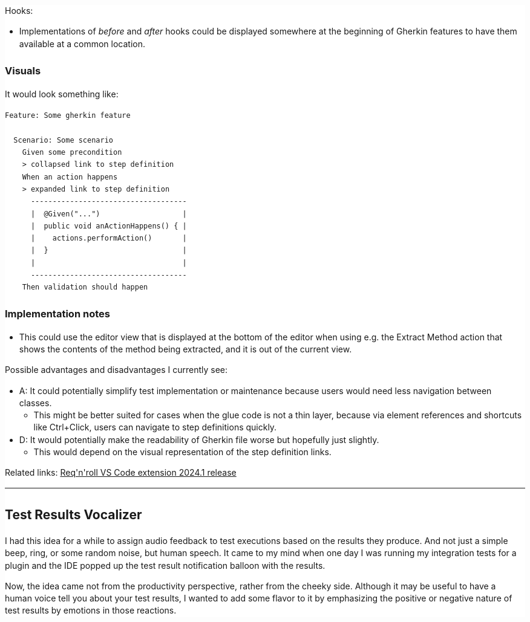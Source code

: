 Hooks:
- Implementations of *before* and *after* hooks could be displayed somewhere at the beginning of Gherkin features to have them available at a common location.

### Visuals

It would look something like:

```gherkin
Feature: Some gherkin feature

  Scenario: Some scenario
    Given some precondition
    > collapsed link to step definition
    When an action happens
    > expanded link to step definition
      ------------------------------------
      |  @Given("...")                   |
      |  public void anActionHappens() { |
      |    actions.performAction()       |
      |  }                               |
      |                                  |
      ------------------------------------
    Then validation should happen
```

### Implementation notes

- This could use the editor view that is displayed at the bottom of the editor when using e.g. the Extract Method action that shows the contents of the method being extracted, and it is out of the current view.

Possible advantages and disadvantages I currently see:
- A: It could potentially simplify test implementation or maintenance because users would need less navigation between classes.
    - This might be better suited for cases when the glue code is not a thin layer, because via element references and shortcuts like Ctrl+Click, users can navigate to step definitions quickly.
- D: It would potentially make the readability of Gherkin file worse but hopefully just slightly.
    - This would depend on the visual representation of the step definition links.

Related links: [Req'n'roll VS Code extension 2024.1 release](https://reqnroll.net/news/2024/02/reqnroll-visual-studio-extension-v2024-1-released/)

----

## Test Results Vocalizer

I had this idea for a while to assign audio feedback to test executions based on the results they produce. And not just a simple beep, ring, or some random noise, but human speech. It came to my mind when one day I was running my integration tests for a plugin and the IDE popped up the test result notification balloon with the results.

Now, the idea came not from the productivity perspective, rather from the cheeky side. Although it may be useful to have a human voice tell you about your test results, I wanted to add some flavor to it by emphasizing the positive or negative nature of test results by emotions in those reactions.
